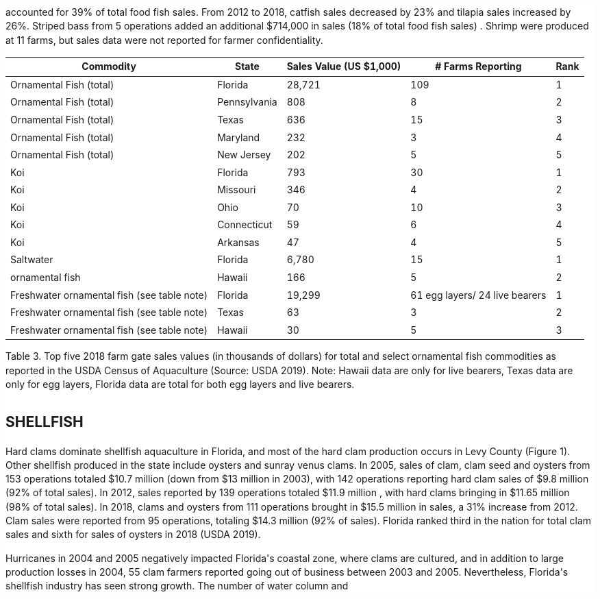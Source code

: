 

accounted for 39% of total food fish sales. From 2012 to 2018, catfish sales decreased by 23%  and  tilapia  sales  increased  by  26%.  Striped  bass  from  5  operations  added  an additional $714,000 in sales (18% of total food fish sales) . Shrimp were produced at 11 farms, but sales data were not reported for farmer confidentiality.

| Commodity                                     | State        | Sales Value (US $1,000)   | # Farms Reporting               |   Rank |
|-----------------------------------------------|--------------|---------------------------|---------------------------------|--------|
| Ornamental Fish  (total)                      | Florida      | 28,721                    | 109                             |      1 |
| Ornamental Fish  (total)                      | Pennsylvania | 808                       | 8                               |      2 |
| Ornamental Fish  (total)                      | Texas        | 636                       | 15                              |      3 |
| Ornamental Fish  (total)                      | Maryland     | 232                       | 3                               |      4 |
| Ornamental Fish  (total)                      | New Jersey   | 202                       | 5                               |      5 |
| Koi                                           | Florida      | 793                       | 30                              |      1 |
| Koi                                           | Missouri     | 346                       | 4                               |      2 |
| Koi                                           | Ohio         | 70                        | 10                              |      3 |
| Koi                                           | Connecticut  | 59                        | 6                               |      4 |
| Koi                                           | Arkansas     | 47                        | 4                               |      5 |
| Saltwater                                     | Florida      | 6,780                     | 15                              |      1 |
| ornamental fish                               | Hawaii       | 166                       | 5                               |      2 |
| Freshwater  ornamental fish  (see table note) | Florida      | 19,299                    | 61 egg layers/  24 live bearers |      1 |
| Freshwater  ornamental fish  (see table note) | Texas        | 63                        | 3                               |      2 |
| Freshwater  ornamental fish  (see table note) | Hawaii       | 30                        | 5                               |      3 |

Table  3. Top  five  2018  farm  gate  sales  values  (in  thousands  of  dollars)  for  total  and  select ornamental fish commodities as reported in the USDA Census of Aquaculture (Source: USDA 2019). Note: Hawaii data are only for live bearers, Texas data are only for egg layers, Florida data are total for both egg layers and live bearers.

## SHELLFISH

Hard  clams  dominate  shellfish  aquaculture  in  Florida,  and  most  of  the  hard  clam production  occurs  in  Levy  County  (Figure  1).  Other  shellfish  produced  in  the  state include oysters and sunray venus clams. In 2005, sales of clam, clam seed and oysters from 153 operations totaled $10.7  million (down from $13 million in 2003), with 142 operations reporting hard clam sales of $9.8 million (92% of total sales). In 2012, sales reported by 139 operations totaled $11.9  million ,  with  hard  clams  bringing  in $11.65 million (98% of total sales). In 2018, clams and oysters from 111 operations brought in $15.5  million in  sales,  a  31%  increase  from  2012.  Clam  sales  were  reported  from  95 operations, totaling $14.3 million (92% of sales). Florida ranked third in the nation for total clam sales and sixth for sales of oysters in 2018 (USDA 2019).

Hurricanes in 2004 and 2005 negatively impacted Florida's coastal zone, where clams are cultured,  and  in  addition  to  large  production  losses  in  2004,  55  clam  farmers reported going out of business between 2003 and 2005. Nevertheless, Florida's shellfish  industry  has  seen  strong  growth.  The  number  of  water  column  and
